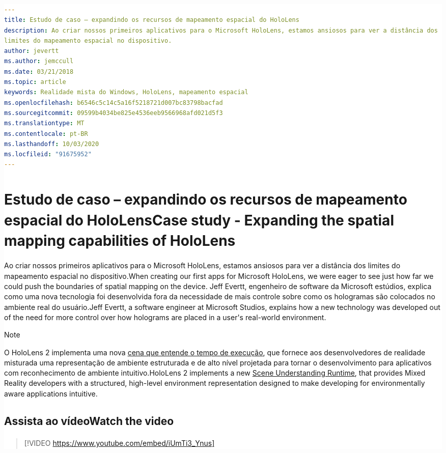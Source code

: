 ```yaml
---
title: Estudo de caso – expandindo os recursos de mapeamento espacial do HoloLens
description: Ao criar nossos primeiros aplicativos para o Microsoft HoloLens, estamos ansiosos para ver a distância dos limites do mapeamento espacial no dispositivo.
author: jevertt
ms.author: jemccull
ms.date: 03/21/2018
ms.topic: article
keywords: Realidade mista do Windows, HoloLens, mapeamento espacial
ms.openlocfilehash: b6546c5c14c5a16f5218721d007bc83798bacfad
ms.sourcegitcommit: 09599b4034be825e4536eeb9566968afd021d5f3
ms.translationtype: MT
ms.contentlocale: pt-BR
ms.lasthandoff: 10/03/2020
ms.locfileid: "91675952"
---
```

# <a name="case-study---expanding-the-spatial-mapping-capabilities-of-hololens"></a><span data-ttu-id="b1605-104">Estudo de caso – expandindo os recursos de mapeamento espacial do HoloLens</span><span class="sxs-lookup"><span data-stu-id="b1605-104">Case study - Expanding the spatial mapping capabilities of HoloLens</span></span>

<span data-ttu-id="b1605-105">Ao criar nossos primeiros aplicativos para o Microsoft HoloLens, estamos ansiosos para ver a distância dos limites do mapeamento espacial no dispositivo.</span><span class="sxs-lookup"><span data-stu-id="b1605-105">When creating our first apps for Microsoft HoloLens, we were eager to see just how far we could push the boundaries of spatial mapping on the device.</span></span> <span data-ttu-id="b1605-106">Jeff Evertt, engenheiro de software da Microsoft estúdios, explica como uma nova tecnologia foi desenvolvida fora da necessidade de mais controle sobre como os hologramas são colocados no ambiente real do usuário.</span><span class="sxs-lookup"><span data-stu-id="b1605-106">Jeff Evertt, a software engineer at Microsoft Studios, explains how a new technology was developed out of the need for more control over how holograms are placed in a user's real-world environment.</span></span>

> [!NOTE]
> <span data-ttu-id="b1605-107">O HoloLens 2 implementa uma nova [cena que entende o tempo de execução](../design/scene-understanding.md), que fornece aos desenvolvedores de realidade misturada uma representação de ambiente estruturada e de alto nível projetada para tornar o desenvolvimento para aplicativos com reconhecimento de ambiente intuitivo.</span><span class="sxs-lookup"><span data-stu-id="b1605-107">HoloLens 2 implements a new [Scene Understanding Runtime](../design/scene-understanding.md), that provides Mixed Reality developers with a structured, high-level environment representation designed to make developing for environmentally aware applications intuitive.</span></span> 

## <a name="watch-the-video"></a><span data-ttu-id="b1605-108">Assista ao vídeo</span><span class="sxs-lookup"><span data-stu-id="b1605-108">Watch the video</span></span>

>[!VIDEO https://www.youtube.com/embed/iUmTi3_Ynus]
